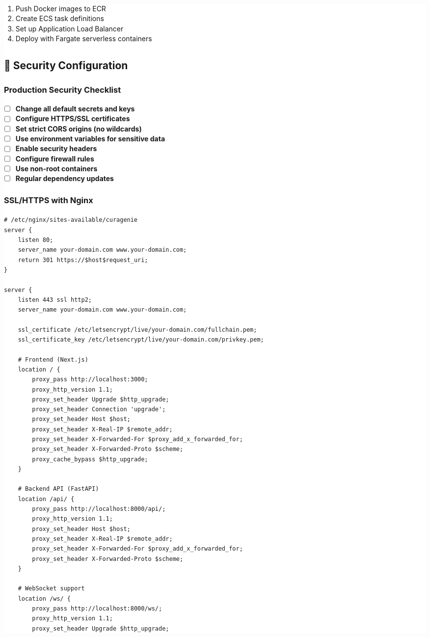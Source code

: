 1. Push Docker images to ECR
2. Create ECS task definitions
3. Set up Application Load Balancer
4. Deploy with Fargate serverless containers

## 🔐 Security Configuration

### Production Security Checklist

- [ ] **Change all default secrets and keys**
- [ ] **Configure HTTPS/SSL certificates**
- [ ] **Set strict CORS origins (no wildcards)**
- [ ] **Use environment variables for sensitive data**
- [ ] **Enable security headers**
- [ ] **Configure firewall rules**
- [ ] **Use non-root containers**
- [ ] **Regular dependency updates**

### SSL/HTTPS with Nginx

```nginx
# /etc/nginx/sites-available/curagenie
server {
    listen 80;
    server_name your-domain.com www.your-domain.com;
    return 301 https://$host$request_uri;
}

server {
    listen 443 ssl http2;
    server_name your-domain.com www.your-domain.com;
    
    ssl_certificate /etc/letsencrypt/live/your-domain.com/fullchain.pem;
    ssl_certificate_key /etc/letsencrypt/live/your-domain.com/privkey.pem;
    
    # Frontend (Next.js)
    location / {
        proxy_pass http://localhost:3000;
        proxy_http_version 1.1;
        proxy_set_header Upgrade $http_upgrade;
        proxy_set_header Connection 'upgrade';
        proxy_set_header Host $host;
        proxy_set_header X-Real-IP $remote_addr;
        proxy_set_header X-Forwarded-For $proxy_add_x_forwarded_for;
        proxy_set_header X-Forwarded-Proto $scheme;
        proxy_cache_bypass $http_upgrade;
    }
    
    # Backend API (FastAPI)  
    location /api/ {
        proxy_pass http://localhost:8000/api/;
        proxy_http_version 1.1;
        proxy_set_header Host $host;
        proxy_set_header X-Real-IP $remote_addr;
        proxy_set_header X-Forwarded-For $proxy_add_x_forwarded_for;
        proxy_set_header X-Forwarded-Proto $scheme;
    }
    
    # WebSocket support
    location /ws/ {
        proxy_pass http://localhost:8000/ws/;
        proxy_http_version 1.1;
        proxy_set_header Upgrade $http_upgrade;
```